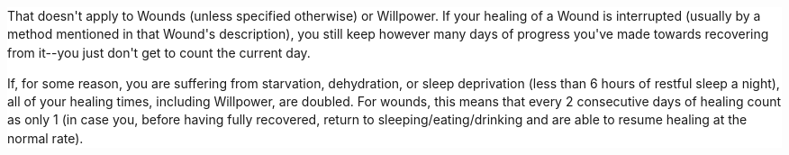 That doesn't apply to Wounds (unless specified otherwise) or Willpower. If your healing of a Wound is interrupted (usually by a method mentioned in that Wound's description), you still keep however many days of progress you've made towards recovering from it--you just don't get to count the current day.

If, for some reason, you are suffering from starvation, dehydration, or sleep deprivation (less than 6 hours of restful sleep a night), all of your healing times, including Willpower, are doubled. For wounds, this means that every 2 consecutive days of healing count as only 1 (in case you, before having fully recovered, return to sleeping/eating/drinking and are able to resume healing at the normal rate).

